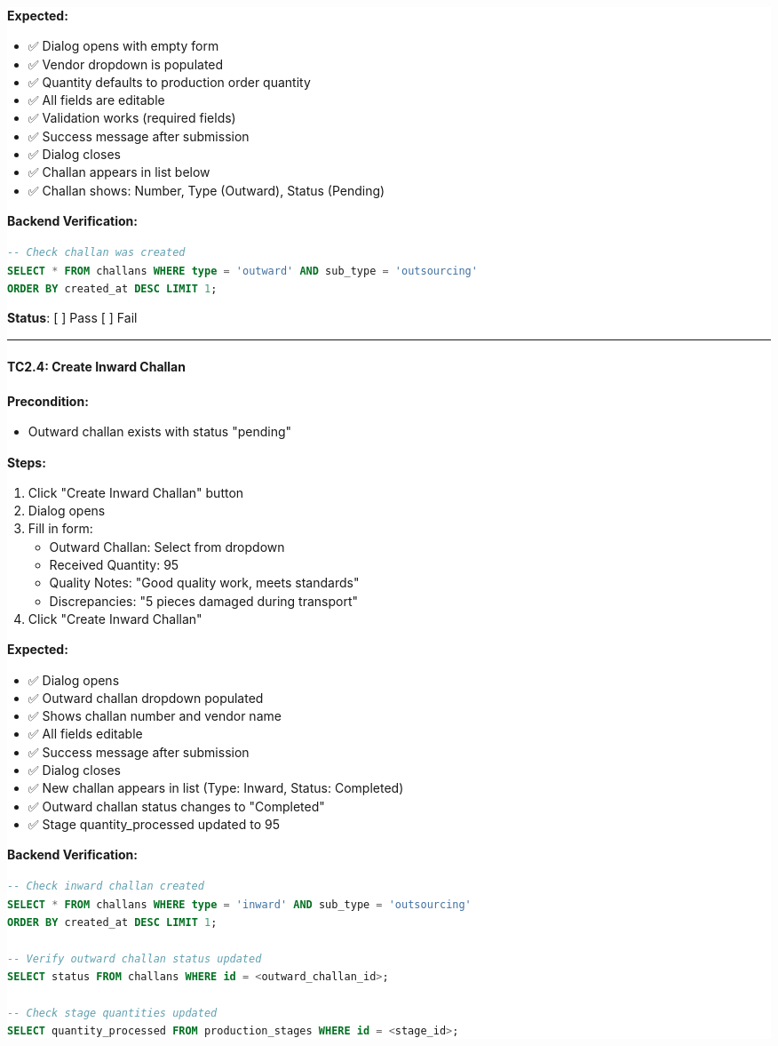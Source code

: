 **Expected:**
- ✅ Dialog opens with empty form
- ✅ Vendor dropdown is populated
- ✅ Quantity defaults to production order quantity
- ✅ All fields are editable
- ✅ Validation works (required fields)
- ✅ Success message after submission
- ✅ Dialog closes
- ✅ Challan appears in list below
- ✅ Challan shows: Number, Type (Outward), Status (Pending)

**Backend Verification:**
```sql
-- Check challan was created
SELECT * FROM challans WHERE type = 'outward' AND sub_type = 'outsourcing' 
ORDER BY created_at DESC LIMIT 1;
```

**Status**: [ ] Pass [ ] Fail

---

#### TC2.4: Create Inward Challan
**Precondition:** 
- Outward challan exists with status "pending"

**Steps:**
1. Click "Create Inward Challan" button
2. Dialog opens
3. Fill in form:
   - Outward Challan: Select from dropdown
   - Received Quantity: 95
   - Quality Notes: "Good quality work, meets standards"
   - Discrepancies: "5 pieces damaged during transport"
4. Click "Create Inward Challan"

**Expected:**
- ✅ Dialog opens
- ✅ Outward challan dropdown populated
- ✅ Shows challan number and vendor name
- ✅ All fields editable
- ✅ Success message after submission
- ✅ Dialog closes
- ✅ New challan appears in list (Type: Inward, Status: Completed)
- ✅ Outward challan status changes to "Completed"
- ✅ Stage quantity_processed updated to 95

**Backend Verification:**
```sql
-- Check inward challan created
SELECT * FROM challans WHERE type = 'inward' AND sub_type = 'outsourcing' 
ORDER BY created_at DESC LIMIT 1;

-- Verify outward challan status updated
SELECT status FROM challans WHERE id = <outward_challan_id>;

-- Check stage quantities updated
SELECT quantity_processed FROM production_stages WHERE id = <stage_id>;
```
